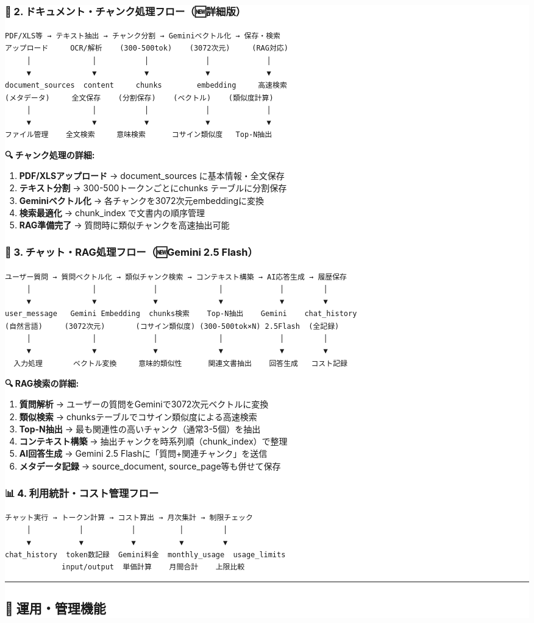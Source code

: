 ### 📄 2. ドキュメント・チャンク処理フロー（🆕詳細版）
```
PDF/XLS等 → テキスト抽出 → チャンク分割 → Geminiベクトル化 → 保存・検索
アップロード     OCR/解析    (300-500tok)    (3072次元)     (RAG対応)
     │              │           │             │             │
     ▼              ▼           ▼             ▼             ▼
document_sources  content     chunks        embedding     高速検索
(メタデータ)     全文保存    (分割保存)    (ベクトル)    (類似度計算)
     │              │           │             │             │
     ▼              ▼           ▼             ▼             ▼
ファイル管理    全文検索     意味検索      コサイン類似度   Top-N抽出
```

**🔍 チャンク処理の詳細:**
1. **PDF/XLSアップロード** → document_sources に基本情報・全文保存
2. **テキスト分割** → 300-500トークンごとにchunks テーブルに分割保存
3. **Geminiベクトル化** → 各チャンクを3072次元embeddingに変換
4. **検索最適化** → chunk_index で文書内の順序管理
5. **RAG準備完了** → 質問時に類似チャンクを高速抽出可能

### 💬 3. チャット・RAG処理フロー（🆕Gemini 2.5 Flash）
```
ユーザー質問 → 質問ベクトル化 → 類似チャンク検索 → コンテキスト構築 → AI応答生成 → 履歴保存
     │              │             │              │             │         │
     ▼              ▼             ▼              ▼             ▼         ▼
user_message   Gemini Embedding  chunks検索    Top-N抽出    Gemini    chat_history
(自然言語)     (3072次元)       (コサイン類似度) (300-500tok×N) 2.5Flash  (全記録)
     │              │             │              │             │         │
     ▼              ▼             ▼              ▼             ▼         ▼
  入力処理       ベクトル変換     意味的類似性      関連文書抽出    回答生成   コスト記録
```

**🔍 RAG検索の詳細:**
1. **質問解析** → ユーザーの質問をGeminiで3072次元ベクトルに変換
2. **類似検索** → chunksテーブルでコサイン類似度による高速検索
3. **Top-N抽出** → 最も関連性の高いチャンク（通常3-5個）を抽出
4. **コンテキスト構築** → 抽出チャンクを時系列順（chunk_index）で整理
5. **AI回答生成** → Gemini 2.5 Flashに「質問+関連チャンク」を送信
6. **メタデータ記録** → source_document, source_page等も併せて保存

### 📊 4. 利用統計・コスト管理フロー
```
チャット実行 → トークン計算 → コスト算出 → 月次集計 → 制限チェック
     │           │           │          │         │
     ▼           ▼           ▼          ▼         ▼
chat_history  token数記録  Gemini料金  monthly_usage  usage_limits
             input/output  単価計算    月間合計    上限比較
```

---

## 🔧 運用・管理機能
